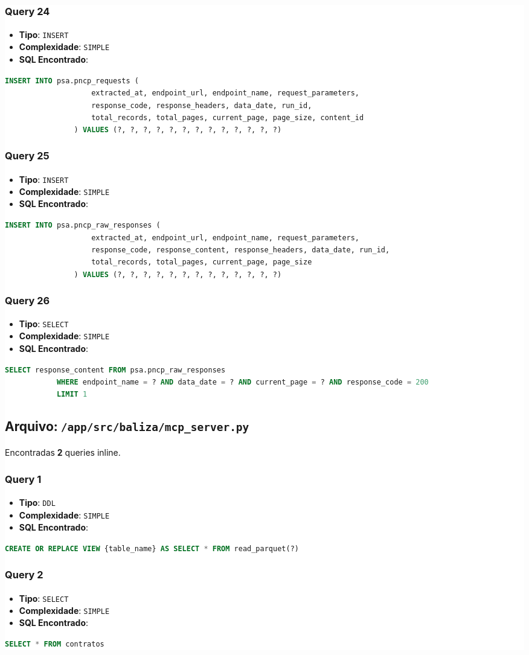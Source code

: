 ### Query 24

- **Tipo**: `INSERT`
- **Complexidade**: `SIMPLE`
- **SQL Encontrado**:
```sql
INSERT INTO psa.pncp_requests (
                    extracted_at, endpoint_url, endpoint_name, request_parameters,
                    response_code, response_headers, data_date, run_id,
                    total_records, total_pages, current_page, page_size, content_id
                ) VALUES (?, ?, ?, ?, ?, ?, ?, ?, ?, ?, ?, ?, ?)
```

### Query 25

- **Tipo**: `INSERT`
- **Complexidade**: `SIMPLE`
- **SQL Encontrado**:
```sql
INSERT INTO psa.pncp_raw_responses (
                    extracted_at, endpoint_url, endpoint_name, request_parameters,
                    response_code, response_content, response_headers, data_date, run_id,
                    total_records, total_pages, current_page, page_size
                ) VALUES (?, ?, ?, ?, ?, ?, ?, ?, ?, ?, ?, ?, ?)
```

### Query 26

- **Tipo**: `SELECT`
- **Complexidade**: `SIMPLE`
- **SQL Encontrado**:
```sql
SELECT response_content FROM psa.pncp_raw_responses
            WHERE endpoint_name = ? AND data_date = ? AND current_page = ? AND response_code = 200
            LIMIT 1
```

## Arquivo: `/app/src/baliza/mcp_server.py`

Encontradas **2** queries inline.

### Query 1

- **Tipo**: `DDL`
- **Complexidade**: `SIMPLE`
- **SQL Encontrado**:
```sql
CREATE OR REPLACE VIEW {table_name} AS SELECT * FROM read_parquet(?)
```

### Query 2

- **Tipo**: `SELECT`
- **Complexidade**: `SIMPLE`
- **SQL Encontrado**:
```sql
SELECT * FROM contratos
```
